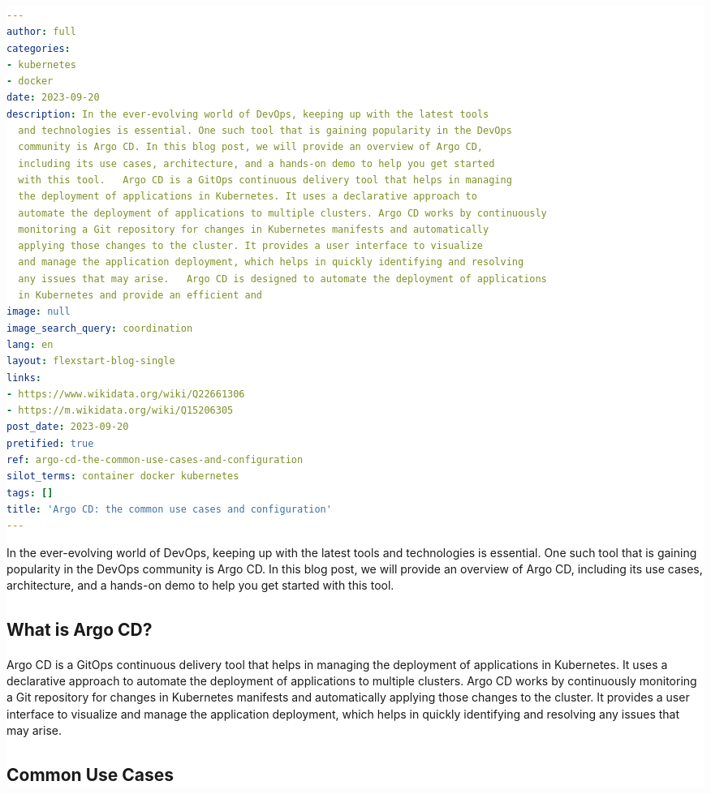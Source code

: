 ```yaml
---
author: full
categories:
- kubernetes
- docker
date: 2023-09-20
description: In the ever-evolving world of DevOps, keeping up with the latest tools
  and technologies is essential. One such tool that is gaining popularity in the DevOps
  community is Argo CD. In this blog post, we will provide an overview of Argo CD,
  including its use cases, architecture, and a hands-on demo to help you get started
  with this tool.   Argo CD is a GitOps continuous delivery tool that helps in managing
  the deployment of applications in Kubernetes. It uses a declarative approach to
  automate the deployment of applications to multiple clusters. Argo CD works by continuously
  monitoring a Git repository for changes in Kubernetes manifests and automatically
  applying those changes to the cluster. It provides a user interface to visualize
  and manage the application deployment, which helps in quickly identifying and resolving
  any issues that may arise.   Argo CD is designed to automate the deployment of applications
  in Kubernetes and provide an efficient and
image: null
image_search_query: coordination
lang: en
layout: flexstart-blog-single
links:
- https://www.wikidata.org/wiki/Q22661306
- https://m.wikidata.org/wiki/Q15206305
post_date: 2023-09-20
pretified: true
ref: argo-cd-the-common-use-cases-and-configuration
silot_terms: container docker kubernetes
tags: []
title: 'Argo CD: the common use cases and configuration'
---
```



In the ever-evolving world of DevOps, keeping up with the latest tools and technologies is essential. One such tool that is gaining popularity in the DevOps community is Argo CD. In this blog post, we will provide an overview of Argo CD, including its use cases, architecture, and a hands-on demo to help you get started with this tool.

## What is Argo CD?

Argo CD is a GitOps continuous delivery tool that helps in managing the deployment of applications in Kubernetes. It uses a declarative approach to automate the deployment of applications to multiple clusters. Argo CD works by continuously monitoring a Git repository for changes in Kubernetes manifests and automatically applying those changes to the cluster. It provides a user interface to visualize and manage the application deployment, which helps in quickly identifying and resolving any issues that may arise.

## Common Use Cases

